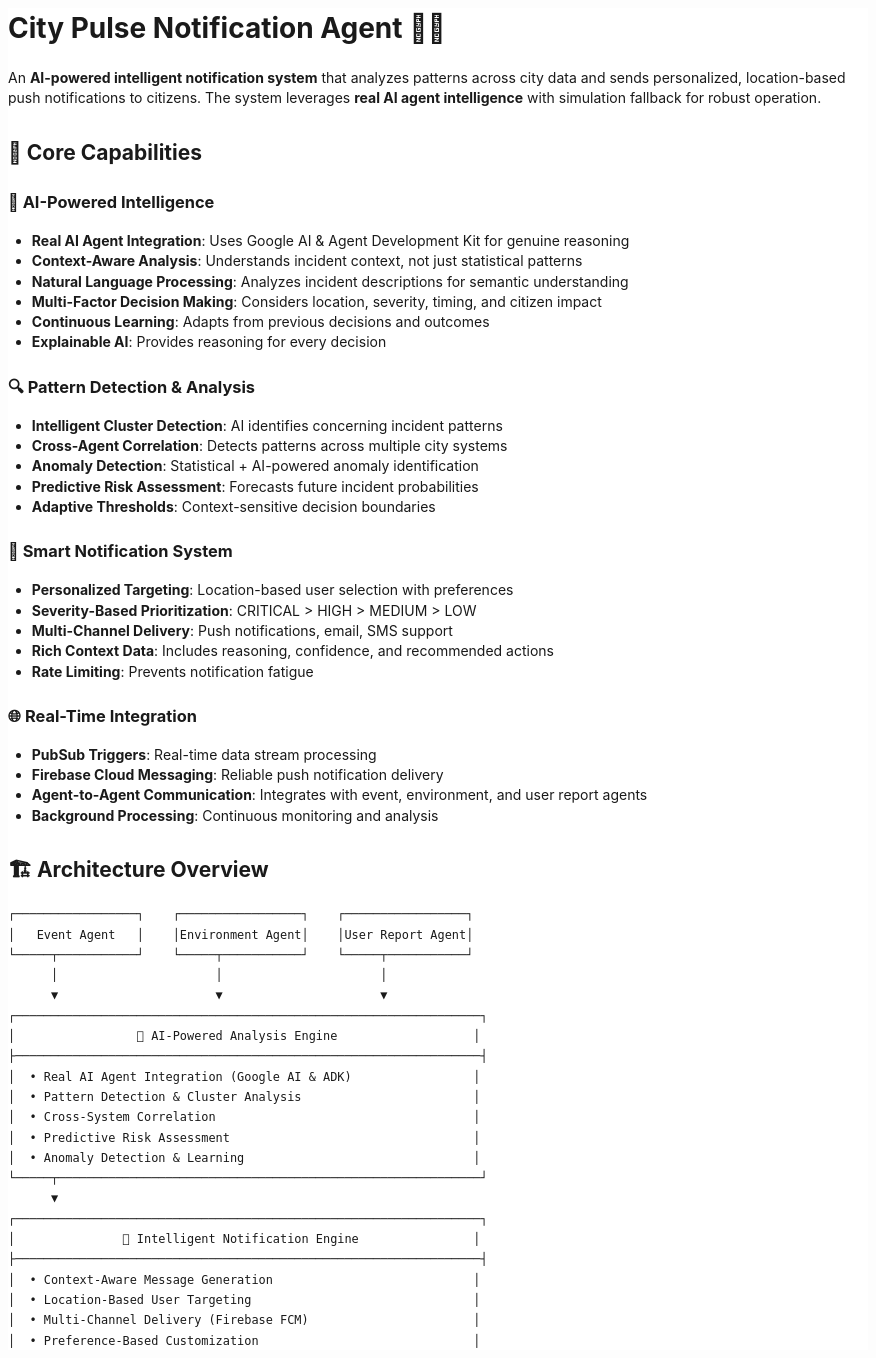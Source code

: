 # City Pulse Notification Agent 🤖📱

An **AI-powered intelligent notification system** that analyzes patterns across city data and sends personalized, location-based push notifications to citizens. The system leverages **real AI agent intelligence** with simulation fallback for robust operation.

## 🎯 Core Capabilities

### 🤖 **AI-Powered Intelligence** 
- **Real AI Agent Integration**: Uses Google AI & Agent Development Kit for genuine reasoning
- **Context-Aware Analysis**: Understands incident context, not just statistical patterns
- **Natural Language Processing**: Analyzes incident descriptions for semantic understanding
- **Multi-Factor Decision Making**: Considers location, severity, timing, and citizen impact
- **Continuous Learning**: Adapts from previous decisions and outcomes
- **Explainable AI**: Provides reasoning for every decision

### 🔍 **Pattern Detection & Analysis**
- **Intelligent Cluster Detection**: AI identifies concerning incident patterns
- **Cross-Agent Correlation**: Detects patterns across multiple city systems
- **Anomaly Detection**: Statistical + AI-powered anomaly identification
- **Predictive Risk Assessment**: Forecasts future incident probabilities
- **Adaptive Thresholds**: Context-sensitive decision boundaries

### 📱 **Smart Notification System**
- **Personalized Targeting**: Location-based user selection with preferences
- **Severity-Based Prioritization**: CRITICAL > HIGH > MEDIUM > LOW
- **Multi-Channel Delivery**: Push notifications, email, SMS support
- **Rich Context Data**: Includes reasoning, confidence, and recommended actions
- **Rate Limiting**: Prevents notification fatigue

### 🌐 **Real-Time Integration**
- **PubSub Triggers**: Real-time data stream processing
- **Firebase Cloud Messaging**: Reliable push notification delivery
- **Agent-to-Agent Communication**: Integrates with event, environment, and user report agents
- **Background Processing**: Continuous monitoring and analysis

## 🏗️ **Architecture Overview**

```
┌─────────────────┐    ┌─────────────────┐    ┌─────────────────┐
│   Event Agent   │    │Environment Agent│    │User Report Agent│
└─────┬───────────┘    └─────┬───────────┘    └─────┬───────────┘
      │                      │                      │
      ▼                      ▼                      ▼
┌─────────────────────────────────────────────────────────────────┐
│                 🤖 AI-Powered Analysis Engine                   │
├─────────────────────────────────────────────────────────────────┤
│  • Real AI Agent Integration (Google AI & ADK)                 │
│  • Pattern Detection & Cluster Analysis                        │ 
│  • Cross-System Correlation                                    │
│  • Predictive Risk Assessment                                  │
│  • Anomaly Detection & Learning                                │
└─────┬───────────────────────────────────────────────────────────┘
      ▼
┌─────────────────────────────────────────────────────────────────┐
│               📱 Intelligent Notification Engine                │
├─────────────────────────────────────────────────────────────────┤
│  • Context-Aware Message Generation                            │
│  • Location-Based User Targeting                               │
│  • Multi-Channel Delivery (Firebase FCM)                       │
│  • Preference-Based Customization                              │
```